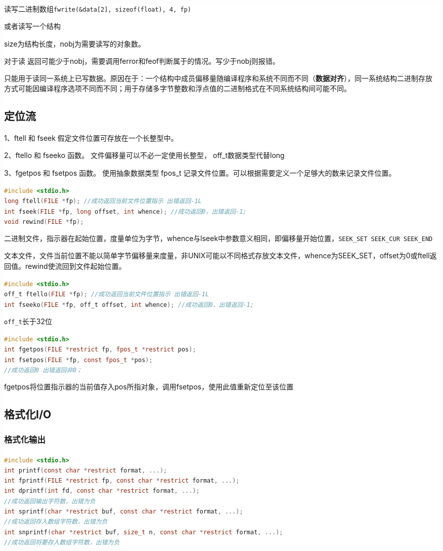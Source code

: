 读写二进制数组`fwrite(&data[2], sizeof(float), 4, fp)`

或者读写一个结构

size为结构长度，nobj为需要读写的对象数。

对于读 返回可能少于nobj，需要调用ferror和feof判断属于的情况。写少于nobj则报错。

只能用于读同一系统上已写数据。原因在于：一个结构中成员偏移量随编译程序和系统不同而不同（**数据对齐**），同一系统结构二进制存放方式可能因编译程序选项不同而不同；用于存储多字节整数和浮点值的二进制格式在不同系统结构间可能不同。

## 定位流

1、ftell 和 fseek 假定文件位置可存放在一个长整型中。

2、ftello 和 fseeko 函数。 文件偏移量可以不必一定使用长整型， off_t数据类型代替long

3、fgetpos 和 fsetpos 函数。 使用抽象数据类型 fpos_t 记录文件位置。可以根据需要定义一个足够大的数来记录文件位置。

```c
#include <stdio.h>
long ftell(FILE *fp); //成功返回当前文件位置指示 出错返回-1L
int fseek(FILE *fp, long offset, int whence); //成功返回0，出错返回-1;
void rewind(FILE *fp);
```

二进制文件，指示器在起始位置，度量单位为字节，whence与lseek中参数意义相同，即偏移量开始位置，`SEEK_SET SEEK_CUR SEEK_END`

文本文件，文件当前位置不能以简单字节偏移量来度量，非UNIX可能以不同格式存放文本文件，whence为SEEK_SET，offset为0或ftell返回值。rewind使流回到文件起始位置。

```c
#include <stdio.h>
off_t ftello(FILE *fp); //成功返回当前文件位置指示 出错返回-1L
int fseeko(FILE *fp, off_t offset, int whence); //成功返回0，出错返回-1;
```

`off_t`长于32位

```c
#include <stdio.h>
int fgetpos(FILE *restrict fp, fpos_t *restrict pos);
int fsetpos(FILE *fp, const fpos_t *pos);
//成功返回0 出错返回非0；
```

fgetpos将位置指示器的当前值存入pos所指对象，调用fsetpos，使用此值重新定位至该位置

## 格式化I/O

### 格式化输出

```c
#include <stdio.h>
int printf(const char *restrict format, ...);
int fprintf(FILE *restrict fp, const char *restrict format, ...);
int dprintf(int fd, const char *restrict format, ...);
//成功返回输出字符数，出错为负
int sprintf(char *restrict buf, const char *restrict format, ...);
//成功返回存入数组字符数，出错为负
int snprintf(char *restrict buf, size_t n, const char *restrict format, ...);
//成功返回将要存入数组字符数，出错为负
```
